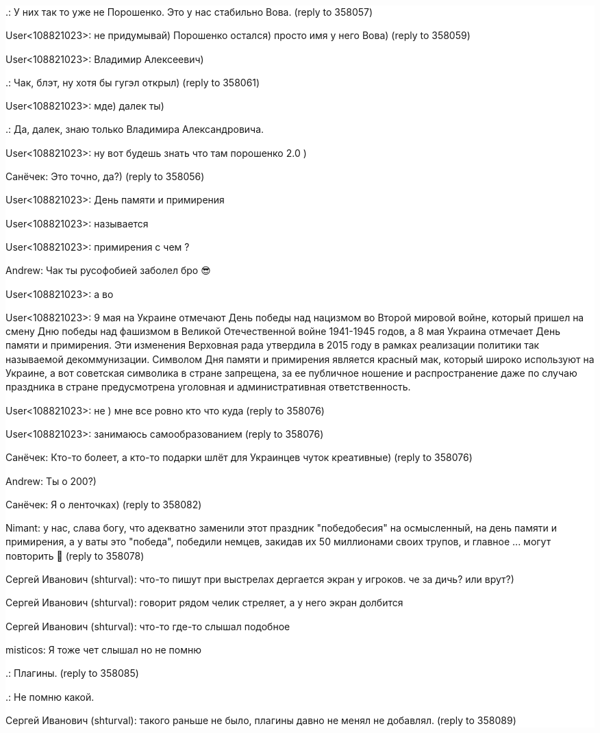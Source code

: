 .: У них так то уже не Порошенко. Это у нас стабильно Вова. (reply to 358057)

User<108821023>: не придумывай) Порошенко остался) просто имя у него Вова) (reply to 358059)

User<108821023>: Владимир Алексеевич)

.: Чак, блэт, ну хотя бы гугэл открыл) (reply to 358061)

User<108821023>: мде) далек ты)

.: Да, далек, знаю только Владимира Александровича.

User<108821023>: ну вот будешь знать что там порошенко 2.0 )

Санёчек: Это точно, да?) (reply to 358056)

User<108821023>: День памяти и примирения

User<108821023>: называется

User<108821023>: примирения с чем ?

Andrew: Чак ты русофобией заболел бро 😎

User<108821023>: а во

User<108821023>: 9 мая на Украине отмечают День победы над нацизмом во Второй мировой войне, который пришел на смену Дню победы над фашизмом в Великой Отечественной войне 1941-1945 годов, а 8 мая Украина отмечает День памяти и примирения. Эти изменения Верховная рада утвердила в 2015 году в рамках реализации политики так называемой декоммунизации. Символом Дня памяти и примирения является красный мак, который широко используют на Украине, а вот советская символика в стране запрещена, за ее публичное ношение и распространение даже по случаю праздника в стране предусмотрена уголовная и административная ответственность.

User<108821023>: не ) мне все ровно кто что куда (reply to 358076)

User<108821023>: занимаюсь самообразованием (reply to 358076)

Санёчек: Кто-то болеет, а кто-то подарки шлёт для Украинцев чуток креативные) (reply to 358076)

Andrew: Ты о 200?)

Санёчек: Я о ленточках) (reply to 358082)

Nimant: у нас, слава богу, что адекватно заменили этот праздник "победобесия" на осмысленный, на день памяти и примирения, а у ваты это "победа", победили немцев, закидав их 50 миллионами своих трупов, и главное ... могут повторить 🤣 (reply to 358078)

Сергей Иванович (shturval): что-то пишут при выстрелах дергается экран у игроков. че за дичь? или врут?)

Сергей Иванович (shturval): говорит рядом челик стреляет, а у него экран долбится

Сергей Иванович (shturval): что-то где-то слышал подобное

misticos: Я тоже чет слышал но не помню

.: Плагины. (reply to 358085)

.: Не помню какой.

Сергей Иванович (shturval): такого раньше не было, плагины давно не менял не добавлял. (reply to 358089)
